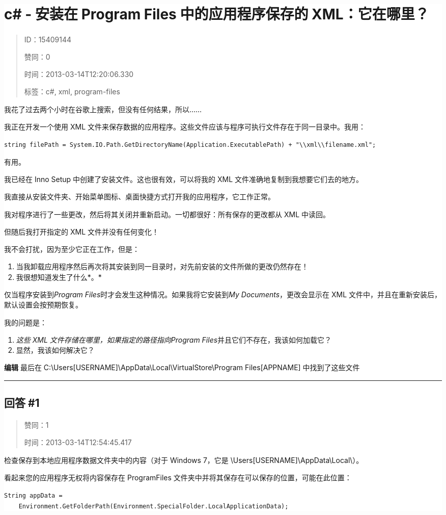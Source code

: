 # c# - 安装在 Program Files 中的应用程序保存的 XML：它在哪里？

> ID：15409144
> 
> 赞同：0
> 
> 时间：2013-03-14T12:20:06.330
> 
> 标签：c#, xml, program-files

我花了过去两个小时在谷歌上搜索，但没有任何结果，所以……</p>

我正在开发一个使用 XML 文件来保存数据的应用程序。这些文件应该与程序可执行文件存在于同一目录中。我用：

```
string filePath = System.IO.Path.GetDirectoryName(Application.ExecutablePath) + "\\xml\\filename.xml"; 
```

有用。

我已经在 Inno Setup 中创建了安装文件。这也很有效，可以将我的 XML 文件准确地复制到我想要它们去的地方。

我直接从安装文件夹、开始菜单图标、桌面快捷方式打开我的应用程序，它工作正常。

我对程序进行了一些更改，然后将其关闭并重新启动。一切都很好：所有保存的更改都从 XML 中读回。

但随后我打开指定的 XML 文件并没有任何变化！

我不会打扰，因为至少它正在工作，但是：

1.  当我卸载应用程序然后再次将其安装到同一目录时，对先前安装的文件所做的更改仍然存在！
2.  我很想知道发生了什么*。*

仅当程序安装到*Program Files*时才会发生这种情况。如果我将它安装到*My Documents*，更改会显示在 XML 文件中，并且在重新安装后，默认设置会按预期恢复。

我的问题是：

1.  *这些 XML 文件存储在哪里，如果指定的路径指向Program Files*并且它们不存在，我该如何加载它？
2.  显然，我该如何解决它？

**编辑** 最后在 C:\Users[USERNAME]\AppData\Local\VirtualStore\Program Files[APPNAME] 中找到了这些文件

* * *

## 回答 #1

> 赞同：1
> 
> 时间：2013-03-14T12:54:45.417

检查保存到本地应用程序数据文件夹中的内容（对于 Windows 7，它是 \Users[USERNAME]\AppData\Local\）。

看起来您的应用程序无权将内容保存在 ProgramFiles 文件夹中并将其保存在可以保存的位置，可能在此位置：

```
String appData = 
    Environment.GetFolderPath(Environment.SpecialFolder.LocalApplicationData); 
```
